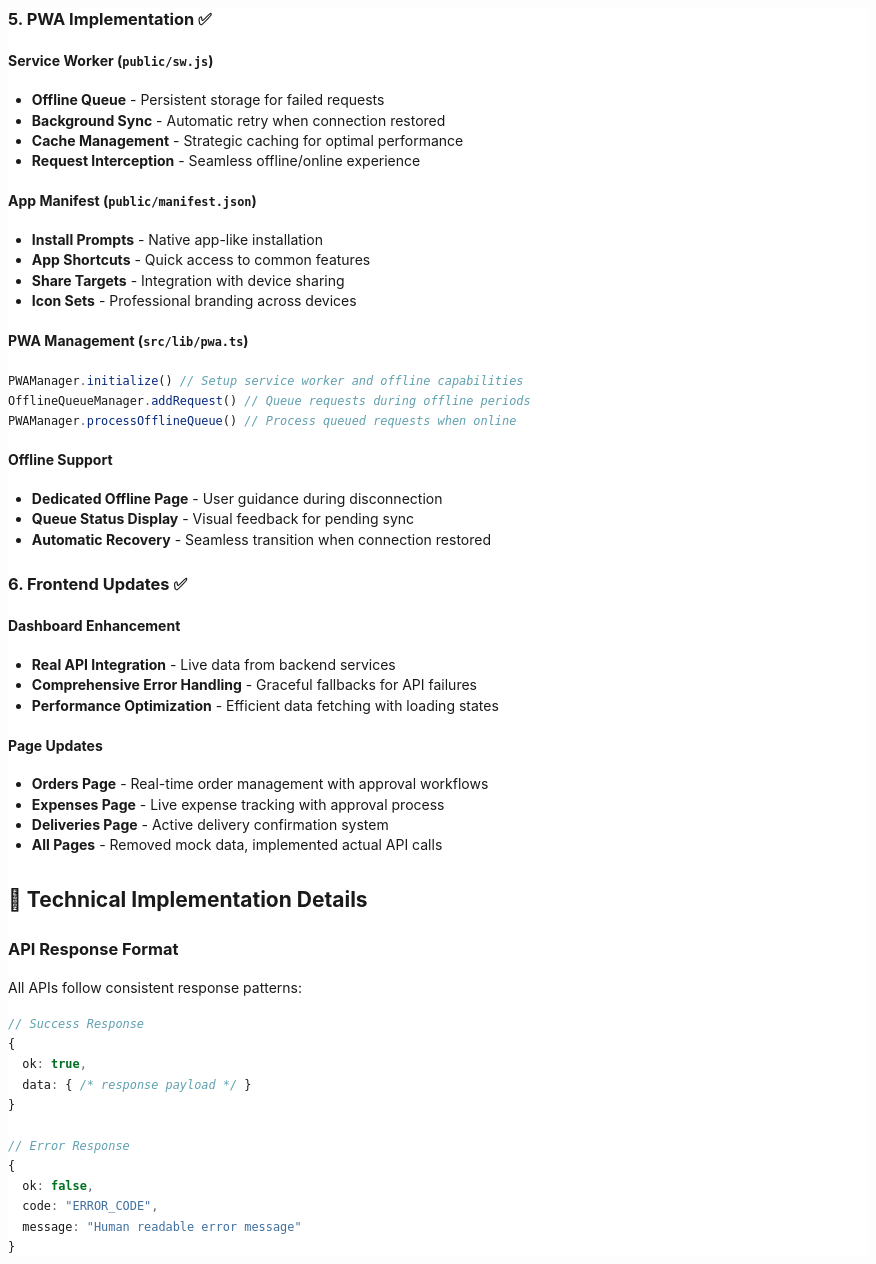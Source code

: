 ### 5. PWA Implementation ✅

#### Service Worker (`public/sw.js`)
- **Offline Queue** - Persistent storage for failed requests
- **Background Sync** - Automatic retry when connection restored
- **Cache Management** - Strategic caching for optimal performance
- **Request Interception** - Seamless offline/online experience

#### App Manifest (`public/manifest.json`)
- **Install Prompts** - Native app-like installation
- **App Shortcuts** - Quick access to common features
- **Share Targets** - Integration with device sharing
- **Icon Sets** - Professional branding across devices

#### PWA Management (`src/lib/pwa.ts`)
```typescript
PWAManager.initialize() // Setup service worker and offline capabilities
OfflineQueueManager.addRequest() // Queue requests during offline periods
PWAManager.processOfflineQueue() // Process queued requests when online
```

#### Offline Support
- **Dedicated Offline Page** - User guidance during disconnection
- **Queue Status Display** - Visual feedback for pending sync
- **Automatic Recovery** - Seamless transition when connection restored

### 6. Frontend Updates ✅

#### Dashboard Enhancement
- **Real API Integration** - Live data from backend services
- **Comprehensive Error Handling** - Graceful fallbacks for API failures
- **Performance Optimization** - Efficient data fetching with loading states

#### Page Updates
- **Orders Page** - Real-time order management with approval workflows
- **Expenses Page** - Live expense tracking with approval process
- **Deliveries Page** - Active delivery confirmation system
- **All Pages** - Removed mock data, implemented actual API calls

## 🔧 Technical Implementation Details

### API Response Format
All APIs follow consistent response patterns:
```typescript
// Success Response
{
  ok: true,
  data: { /* response payload */ }
}

// Error Response  
{
  ok: false,
  code: "ERROR_CODE",
  message: "Human readable error message"
}
```
